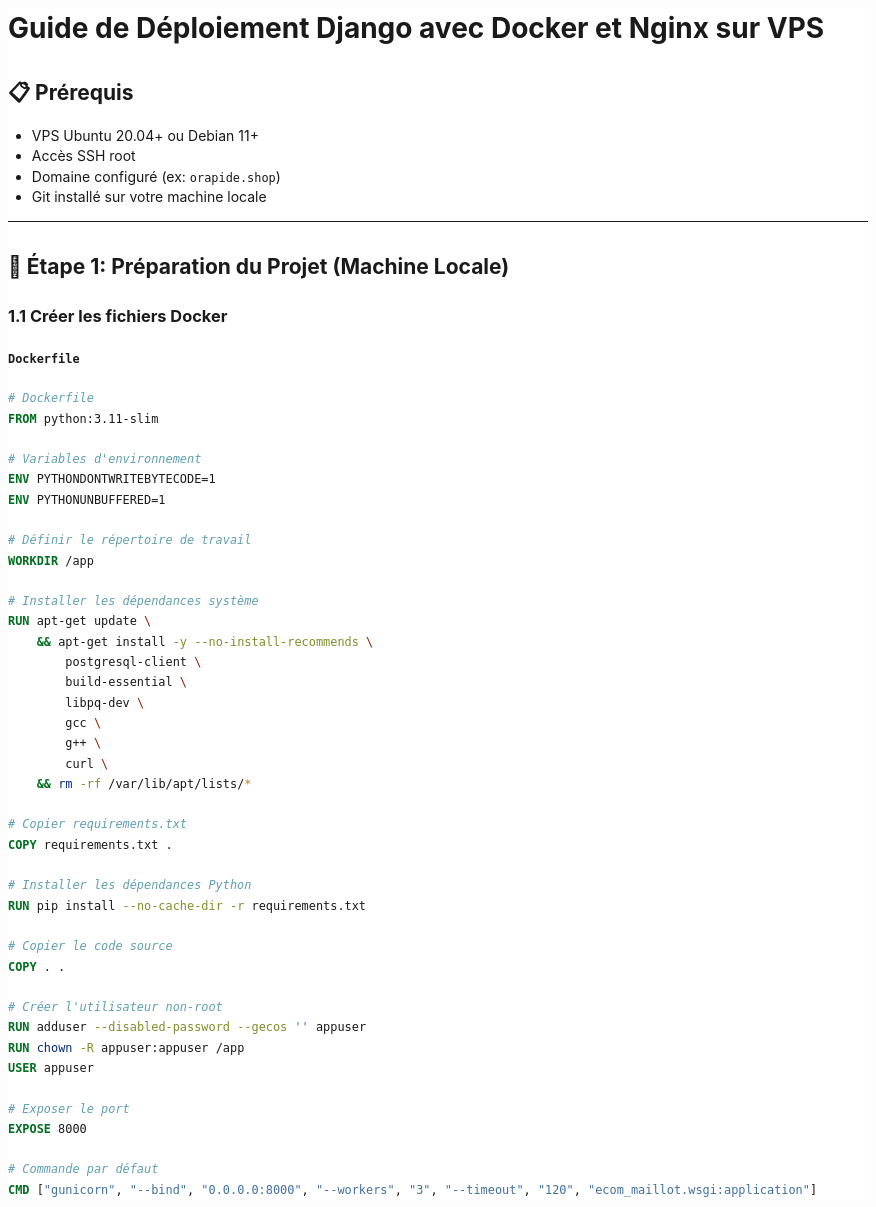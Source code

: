 # Guide de Déploiement Django avec Docker et Nginx sur VPS

## 📋 Prérequis
- VPS Ubuntu 20.04+ ou Debian 11+
- Accès SSH root
- Domaine configuré (ex: `orapide.shop`)
- Git installé sur votre machine locale

---

## 🐳 Étape 1: Préparation du Projet (Machine Locale)

### 1.1 Créer les fichiers Docker

#### `Dockerfile`
```dockerfile
# Dockerfile
FROM python:3.11-slim

# Variables d'environnement
ENV PYTHONDONTWRITEBYTECODE=1
ENV PYTHONUNBUFFERED=1

# Définir le répertoire de travail
WORKDIR /app

# Installer les dépendances système
RUN apt-get update \
    && apt-get install -y --no-install-recommends \
        postgresql-client \
        build-essential \
        libpq-dev \
        gcc \
        g++ \
        curl \
    && rm -rf /var/lib/apt/lists/*

# Copier requirements.txt
COPY requirements.txt .

# Installer les dépendances Python
RUN pip install --no-cache-dir -r requirements.txt

# Copier le code source
COPY . .

# Créer l'utilisateur non-root
RUN adduser --disabled-password --gecos '' appuser
RUN chown -R appuser:appuser /app
USER appuser

# Exposer le port
EXPOSE 8000

# Commande par défaut
CMD ["gunicorn", "--bind", "0.0.0.0:8000", "--workers", "3", "--timeout", "120", "ecom_maillot.wsgi:application"]
```
